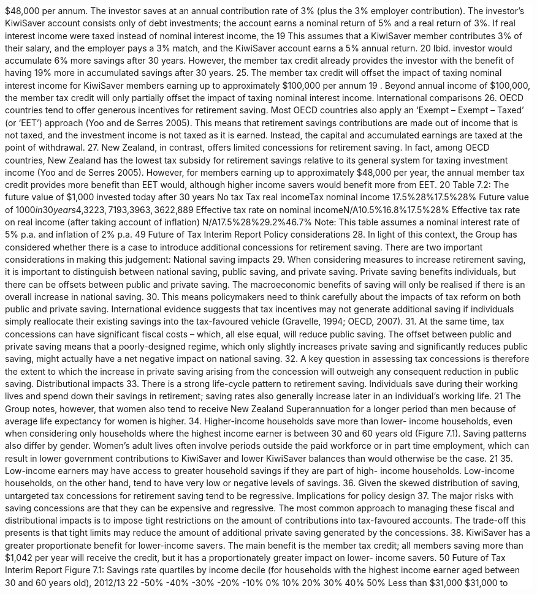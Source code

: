 $48,000 per annum. The investor saves at an annual contribution rate of 3% (plus the 3% employer contribution). The investor’s KiwiSaver account consists only of debt investments; the account earns a nominal return of 5% and a real return of 3%. If real interest income were taxed instead of nominal interest income, the 19 This assumes that a KiwiSaver member contributes 3% of their salary, and the employer pays a 3% match, and the KiwiSaver account earns a 5% annual return. 20 Ibid. investor would accumulate 6% more savings after 30 years. However, the member tax credit already provides the investor with the benefit of having 19% more in accumulated savings after 30 years. 25. The member tax credit will offset the impact of taxing nominal interest income for KiwiSaver members earning up to approximately $100,000 per annum 19 . Beyond annual income of $100,000, the member tax credit will only partially offset the impact of taxing nominal interest income. International comparisons 26. OECD countries tend to offer generous incentives for retirement saving. Most OECD countries also apply an ‘Exempt – Exempt – Taxed’ (or ‘EET’) approach (Yoo and de Serres 2005). This means that retirement savings contributions are made out of income that is not taxed, and the investment income is not taxed as it is earned. Instead, the capital and accumulated earnings are taxed at the point of withdrawal. 27. New Zealand, in contrast, offers limited concessions for retirement saving. In fact, among OECD countries, New Zealand has the lowest tax subsidy for retirement savings relative to its general system for taxing investment income (Yoo and de Serres 2005). However, for members earning up to approximately $48,000 per year, the annual member tax credit provides more benefit than EET would, although higher income savers would benefit more from EET. 20 Table 7.2: The future value of $1,000 invested today after 30 years No tax Tax real incomeTax nominal income 17.5%28%17.5%28% Future value of $1000 in 30 years$4,322$3,719$3,396$3,362$2,889 Effective tax rate on nominal incomeN/A10.5%16.8%17.5%28% Effective tax rate on real income (after taking account of inflation) N/A17.5%28%29.2%46.7% Note: This table assumes a nominal interest rate of 5% p.a. and inflation of 2% p.a. 49 Future of Tax Interim Report Policy considerations 28. In light of this context, the Group has considered whether there is a case to introduce additional concessions for retirement saving. There are two important considerations in making this judgement: National saving impacts 29. When considering measures to increase retirement saving, it is important to distinguish between national saving, public saving, and private saving. Private saving benefits individuals, but there can be offsets between public and private saving. The macroeconomic benefits of saving will only be realised if there is an overall increase in national saving. 30. This means policymakers need to think carefully about the impacts of tax reform on both public and private saving. International evidence suggests that tax incentives may not generate additional saving if individuals simply reallocate their existing savings into the tax-favoured vehicle (Gravelle, 1994; OECD, 2007). 31. At the same time, tax concessions can have significant fiscal costs – which, all else equal, will reduce public saving. The offset between public and private saving means that a poorly-designed regime, which only slightly increases private saving and significantly reduces public saving, might actually have a net negative impact on national saving. 32. A key question in assessing tax concessions is therefore the extent to which the increase in private saving arising from the concession will outweigh any consequent reduction in public saving. Distributional impacts 33. There is a strong life-cycle pattern to retirement saving. Individuals save during their working lives and spend down their savings in retirement; saving rates also generally increase later in an individual’s working life. 21 The Group notes, however, that women also tend to receive New Zealand Superannuation for a longer period than men because of average life expectancy for women is higher. 34. Higher-income households save more than lower- income households, even when considering only households where the highest income earner is between 30 and 60 years old (Figure 7.1). Saving patterns also differ by gender. Women’s adult lives often involve periods outside the paid workforce or in part time employment, which can result in lower government contributions to KiwiSaver and lower KiwiSaver balances than would otherwise be the case. 21 35. Low-income earners may have access to greater household savings if they are part of high- income households. Low-income households, on the other hand, tend to have very low or negative levels of savings. 36. Given the skewed distribution of saving, untargeted tax concessions for retirement saving tend to be regressive. Implications for policy design 37. The major risks with saving concessions are that they can be expensive and regressive. The most common approach to managing these fiscal and distributional impacts is to impose tight restrictions on the amount of contributions into tax-favoured accounts. The trade-off this presents is that tight limits may reduce the amount of additional private saving generated by the concessions. 38. KiwiSaver has a greater proportionate benefit for lower-income savers. The main benefit is the member tax credit; all members saving more than $1,042 per year will receive the credit, but it has a proportionately greater impact on lower- income savers. 50 Future of Tax Interim Report Figure 7.1: Savings rate quartiles by income decile (for households with the highest income earner aged between 30 and 60 years old), 2012/13 22 -50% -40% -30% -20% -10% 0% 10% 20% 30% 40% 50% Less than $31,000 $31,000 to